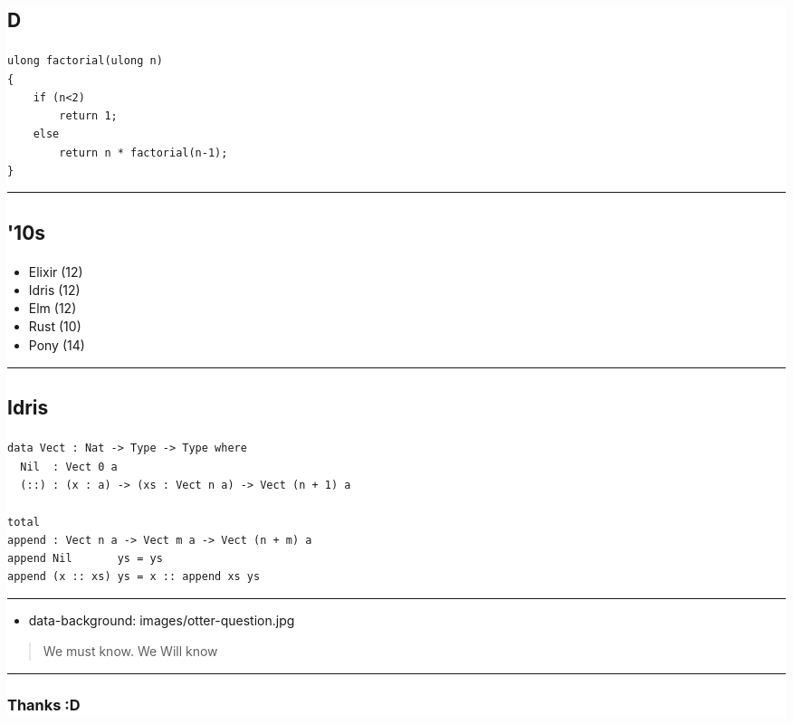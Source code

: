 
## D

```
ulong factorial(ulong n)
{
    if (n<2)
        return 1;
    else
        return n * factorial(n-1);
}
```

***
## '10s

* Elixir (12)
* Idris (12)
* Elm (12)
* Rust (10)
* Pony (14)

---

## Idris 

```
data Vect : Nat -> Type -> Type where
  Nil  : Vect 0 a
  (::) : (x : a) -> (xs : Vect n a) -> Vect (n + 1) a

total
append : Vect n a -> Vect m a -> Vect (n + m) a
append Nil       ys = ys
append (x :: xs) ys = x :: append xs ys

```


***
- data-background: images/otter-question.jpg

> We must know. We Will know


***
### Thanks :D
